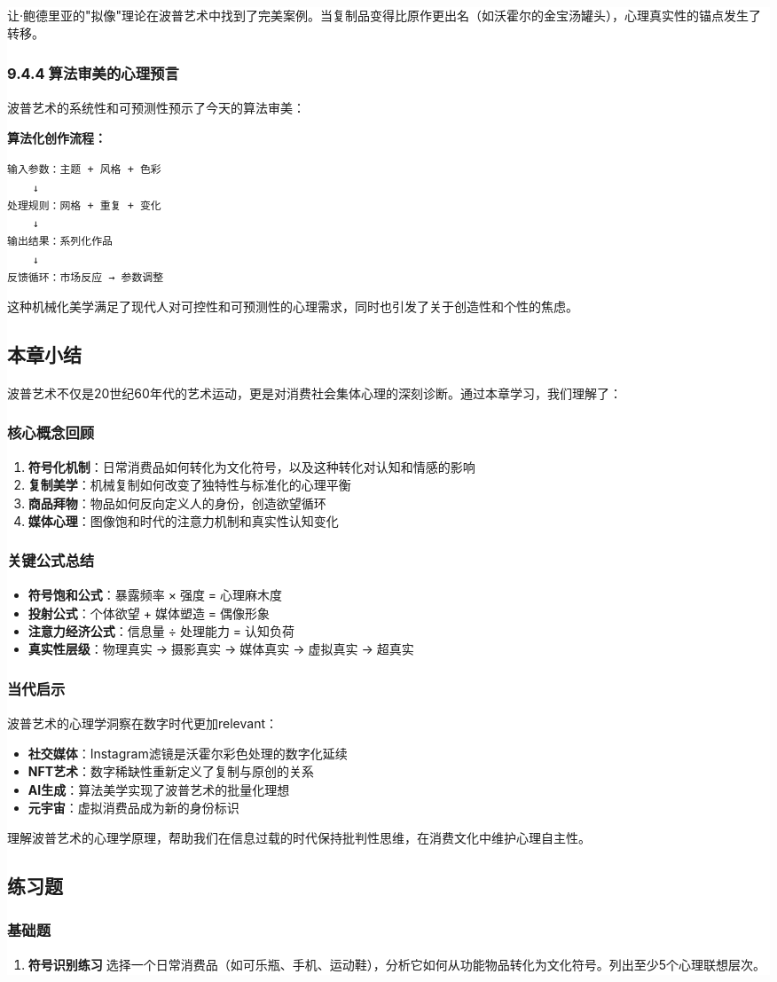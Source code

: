 让·鲍德里亚的"拟像"理论在波普艺术中找到了完美案例。当复制品变得比原作更出名（如沃霍尔的金宝汤罐头），心理真实性的锚点发生了转移。

### 9.4.4 算法审美的心理预言

波普艺术的系统性和可预测性预示了今天的算法审美：

**算法化创作流程：**
```
输入参数：主题 + 风格 + 色彩
    ↓
处理规则：网格 + 重复 + 变化
    ↓
输出结果：系列化作品
    ↓
反馈循环：市场反应 → 参数调整
```

这种机械化美学满足了现代人对可控性和可预测性的心理需求，同时也引发了关于创造性和个性的焦虑。

## 本章小结

波普艺术不仅是20世纪60年代的艺术运动，更是对消费社会集体心理的深刻诊断。通过本章学习，我们理解了：

### 核心概念回顾

1. **符号化机制**：日常消费品如何转化为文化符号，以及这种转化对认知和情感的影响
2. **复制美学**：机械复制如何改变了独特性与标准化的心理平衡
3. **商品拜物**：物品如何反向定义人的身份，创造欲望循环
4. **媒体心理**：图像饱和时代的注意力机制和真实性认知变化

### 关键公式总结

- **符号饱和公式**：暴露频率 × 强度 = 心理麻木度
- **投射公式**：个体欲望 + 媒体塑造 = 偶像形象
- **注意力经济公式**：信息量 ÷ 处理能力 = 认知负荷
- **真实性层级**：物理真实 → 摄影真实 → 媒体真实 → 虚拟真实 → 超真实

### 当代启示

波普艺术的心理学洞察在数字时代更加relevant：
- **社交媒体**：Instagram滤镜是沃霍尔彩色处理的数字化延续
- **NFT艺术**：数字稀缺性重新定义了复制与原创的关系
- **AI生成**：算法美学实现了波普艺术的批量化理想
- **元宇宙**：虚拟消费品成为新的身份标识

理解波普艺术的心理学原理，帮助我们在信息过载的时代保持批判性思维，在消费文化中维护心理自主性。

## 练习题

### 基础题

1. **符号识别练习**
   选择一个日常消费品（如可乐瓶、手机、运动鞋），分析它如何从功能物品转化为文化符号。列出至少5个心理联想层次。
   